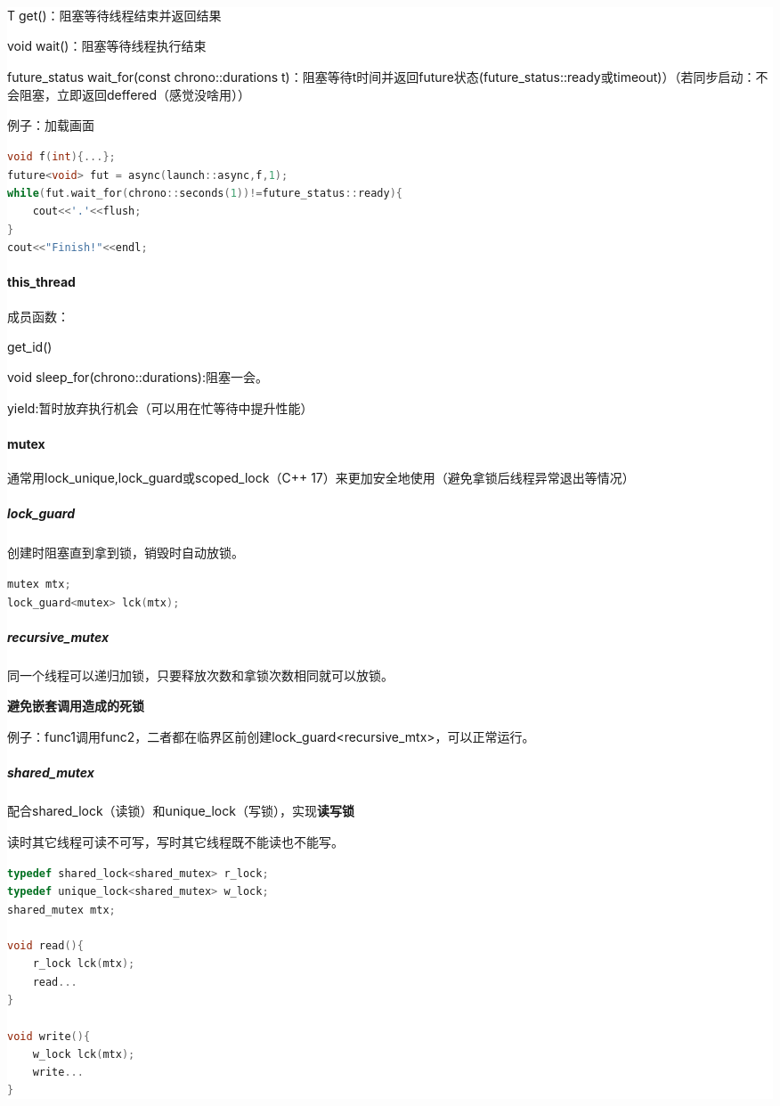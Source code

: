 T get()：阻塞等待线程结束并返回结果

void wait()：阻塞等待线程执行结束

future_status wait_for(const chrono::durations t)：阻塞等待t时间并返回future状态(future_status::ready或timeout)）（若同步启动：不会阻塞，立即返回deffered（感觉没啥用））

例子：加载画面

```cpp
void f(int){...};
future<void> fut = async(launch::async,f,1);
while(fut.wait_for(chrono::seconds(1))!=future_status::ready){
    cout<<'.'<<flush;
}
cout<<"Finish!"<<endl;
```

#### this_thread

成员函数：

get_id()

void sleep_for(chrono::durations):阻塞一会。

yield:暂时放弃执行机会（可以用在忙等待中提升性能）

#### mutex

通常用lock_unique,lock_guard或scoped_lock（C++ 17）来更加安全地使用（避免拿锁后线程异常退出等情况）

##### lock_guard

创建时阻塞直到拿到锁，销毁时自动放锁。

```cpp
mutex mtx;
lock_guard<mutex> lck(mtx);
```

##### recursive_mutex

同一个线程可以递归加锁，只要释放次数和拿锁次数相同就可以放锁。

**避免嵌套调用造成的死锁**

例子：func1调用func2，二者都在临界区前创建lock_guard<recursive_mtx>，可以正常运行。

##### shared_mutex

配合shared_lock（读锁）和unique_lock（写锁），实现**读写锁**

读时其它线程可读不可写，写时其它线程既不能读也不能写。

```cpp
typedef shared_lock<shared_mutex> r_lock;
typedef unique_lock<shared_mutex> w_lock;
shared_mutex mtx;

void read(){
    r_lock lck(mtx);
    read...
}

void write(){
    w_lock lck(mtx);
    write...
}
```

